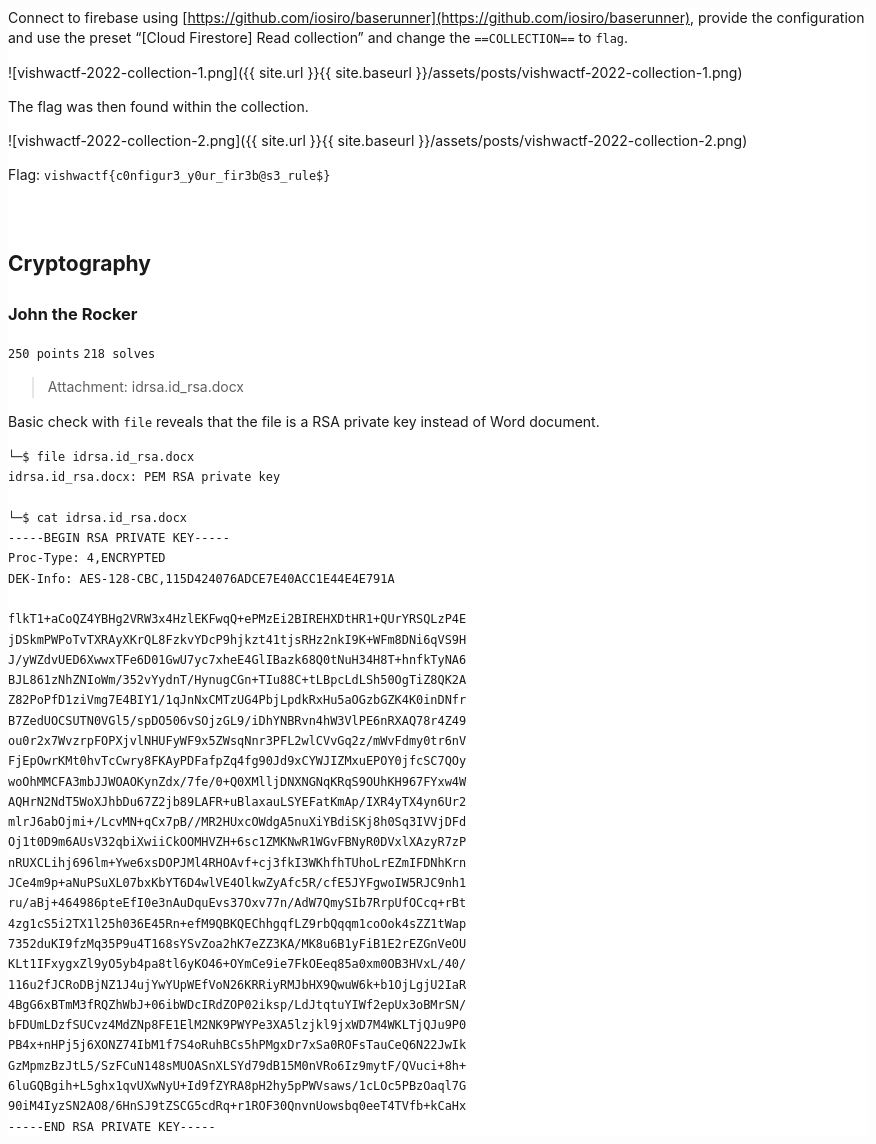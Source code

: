 Connect to firebase using [https://github.com/iosiro/baserunner](https://github.com/iosiro/baserunner), provide the configuration and use the preset “[Cloud Firestore] Read collection” and change the `==COLLECTION==` to `flag`.

![vishwactf-2022-collection-1.png]({{ site.url }}{{ site.baseurl }}/assets/posts/vishwactf-2022-collection-1.png)

The flag was then found within the collection.

![vishwactf-2022-collection-2.png]({{ site.url }}{{ site.baseurl }}/assets/posts/vishwactf-2022-collection-2.png)

Flag: `vishwactf{c0nfigur3_y0ur_fir3b@s3_rule$}`

<br>

## Cryptography
### John the Rocker
`250 points` `218 solves`

> Attachment: idrsa.id_rsa.docx

Basic check with `file` reveals that the file is a RSA private key instead of Word document.

```bash
└─$ file idrsa.id_rsa.docx 
idrsa.id_rsa.docx: PEM RSA private key

└─$ cat idrsa.id_rsa.docx                                                                                        
-----BEGIN RSA PRIVATE KEY-----
Proc-Type: 4,ENCRYPTED
DEK-Info: AES-128-CBC,115D424076ADCE7E40ACC1E44E4E791A
 
flkT1+aCoQZ4YBHg2VRW3x4HzlEKFwqQ+ePMzEi2BIREHXDtHR1+QUrYRSQLzP4E
jDSkmPWPoTvTXRAyXKrQL8FzkvYDcP9hjkzt41tjsRHz2nkI9K+WFm8DNi6qVS9H
J/yWZdvUED6XwwxTFe6D01GwU7yc7xheE4GlIBazk68Q0tNuH34H8T+hnfkTyNA6
BJL861zNhZNIoWm/352vYydnT/HynugCGn+TIu88C+tLBpcLdLSh50OgTiZ8QK2A
Z82PoPfD1ziVmg7E4BIY1/1qJnNxCMTzUG4PbjLpdkRxHu5aOGzbGZK4K0inDNfr
B7ZedUOCSUTN0VGl5/spDO506vSOjzGL9/iDhYNBRvn4hW3VlPE6nRXAQ78r4Z49
ou0r2x7WvzrpFOPXjvlNHUFyWF9x5ZWsqNnr3PFL2wlCVvGq2z/mWvFdmy0tr6nV
FjEpOwrKMt0hvTcCwry8FKAyPDFafpZq4fg90Jd9xCYWJIZMxuEPOY0jfcSC7QOy
woOhMMCFA3mbJJWOAOKynZdx/7fe/0+Q0XMlljDNXNGNqKRqS9OUhKH967FYxw4W
AQHrN2NdT5WoXJhbDu67Z2jb89LAFR+uBlaxauLSYEFatKmAp/IXR4yTX4yn6Ur2
mlrJ6abOjmi+/LcvMN+qCx7pB//MR2HUxcOWdgA5nuXiYBdiSKj8h0Sq3IVVjDFd
Oj1t0D9m6AUsV32qbiXwiiCkOOMHVZH+6sc1ZMKNwR1WGvFBNyR0DVxlXAzyR7zP
nRUXCLihj696lm+Ywe6xsDOPJMl4RHOAvf+cj3fkI3WKhfhTUhoLrEZmIFDNhKrn
JCe4m9p+aNuPSuXL07bxKbYT6D4wlVE4OlkwZyAfc5R/cfE5JYFgwoIW5RJC9nh1
ru/aBj+464986pteEfI0e3nAuDquEvs37Oxv77n/AdW7QmySIb7RrpUfOCcq+rBt
4zg1cS5i2TX1l25h036E45Rn+efM9QBKQEChhgqfLZ9rbQqqm1coOok4sZZ1tWap
7352duKI9fzMq35P9u4T168sYSvZoa2hK7eZZ3KA/MK8u6B1yFiB1E2rEZGnVeOU
KLt1IFxygxZl9yO5yb4pa8tl6yKO46+OYmCe9ie7FkOEeq85a0xm0OB3HVxL/40/
116u2fJCRoDBjNZ1J4ujYwYUpWEfVoN26KRRiyRMJbHX9QwuW6k+b1OjLgjU2IaR
4BgG6xBTmM3fRQZhWbJ+06ibWDcIRdZOP02iksp/LdJtqtuYIWf2epUx3oBMrSN/
bFDUmLDzfSUCvz4MdZNp8FE1ElM2NK9PWYPe3XA5lzjkl9jxWD7M4WKLTjQJu9P0
PB4x+nHPj5j6XONZ74IbM1f7S4oRuhBCs5hPMgxDr7xSa0ROFsTauCeQ6N22JwIk
GzMpmzBzJtL5/SzFCuN148sMUOASnXLSYd79dB15M0nVRo6Iz9mytF/QVuci+8h+
6luGQBgih+L5ghx1qvUXwNyU+Id9fZYRA8pH2hy5pPWVsaws/1cLOc5PBzOaql7G
90iM4IyzSN2AO8/6HnSJ9tZSCG5cdRq+r1ROF30QnvnUowsbq0eeT4TVfb+kCaHx
-----END RSA PRIVATE KEY-----
```
